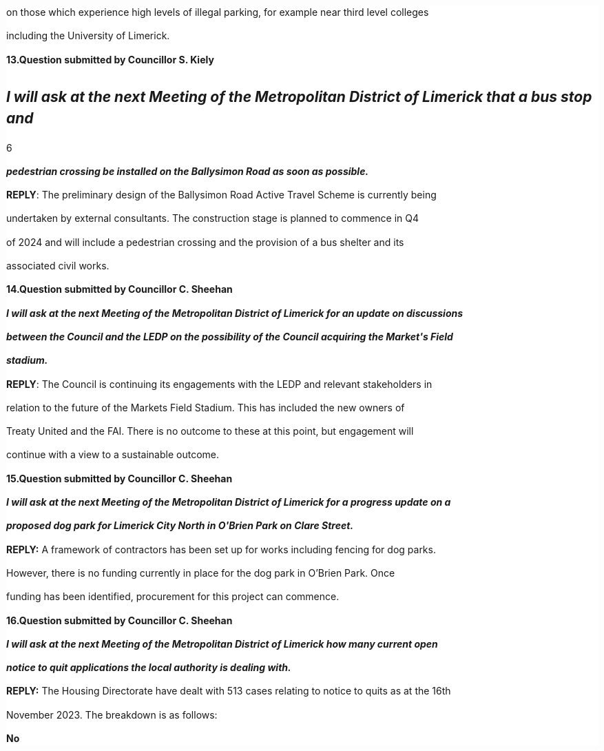 on those which experience high levels of illegal parking, for example near third level colleges

including the University of Limerick.

**13.Question submitted by Councillor S. Kiely**

***I will ask at the next Meeting of the Metropolitan District of Limerick that a bus stop and***
---
6

***pedestrian crossing be installed on the Ballysimon Road as soon as possible.***

**REPLY**: The preliminary design of the Ballysimon Road Active Travel Scheme is currently being

undertaken by external consultants. The construction stage is planned to commence in Q4

of 2024 and will include a pedestrian crossing and the provision of a bus shelter and its

associated civil works.

**14.Question submitted by Councillor C. Sheehan**

***I will ask at the next Meeting of the Metropolitan District of Limerick for an update on discussions***

***between the Council and the LEDP on the possibility of the Council acquiring the Market's Field***

***stadium.***

**REPLY**: The Council is continuing its engagements with the LEDP and relevant stakeholders in

relation to the future of the Markets Field Stadium. This has included the new owners of

Treaty United and the FAI. There is no outcome to these at this point, but engagement will

continue with a view to a sustainable outcome.

**15.Question submitted by Councillor C. Sheehan**

***I will ask at the next Meeting of the Metropolitan District of Limerick for a progress update on a***

***proposed dog park for Limerick City North in O'Brien Park on Clare Street.***

**REPLY:** A framework of contractors has been set up for works including fencing for dog parks.

However, there is no funding currently in place for the dog park in O’Brien Park. Once

funding has been identified, procurement for this project can commence.

**16.Question submitted by Councillor C. Sheehan**

***I will ask at the next Meeting of the Metropolitan District of Limerick how many current open***

***notice to quit applications the local authority is dealing with.***

**REPLY:** The Housing Directorate have dealt with 513 cases relating to notice to quits as at the 16th

November 2023. The breakdown is as follows:

**No**
